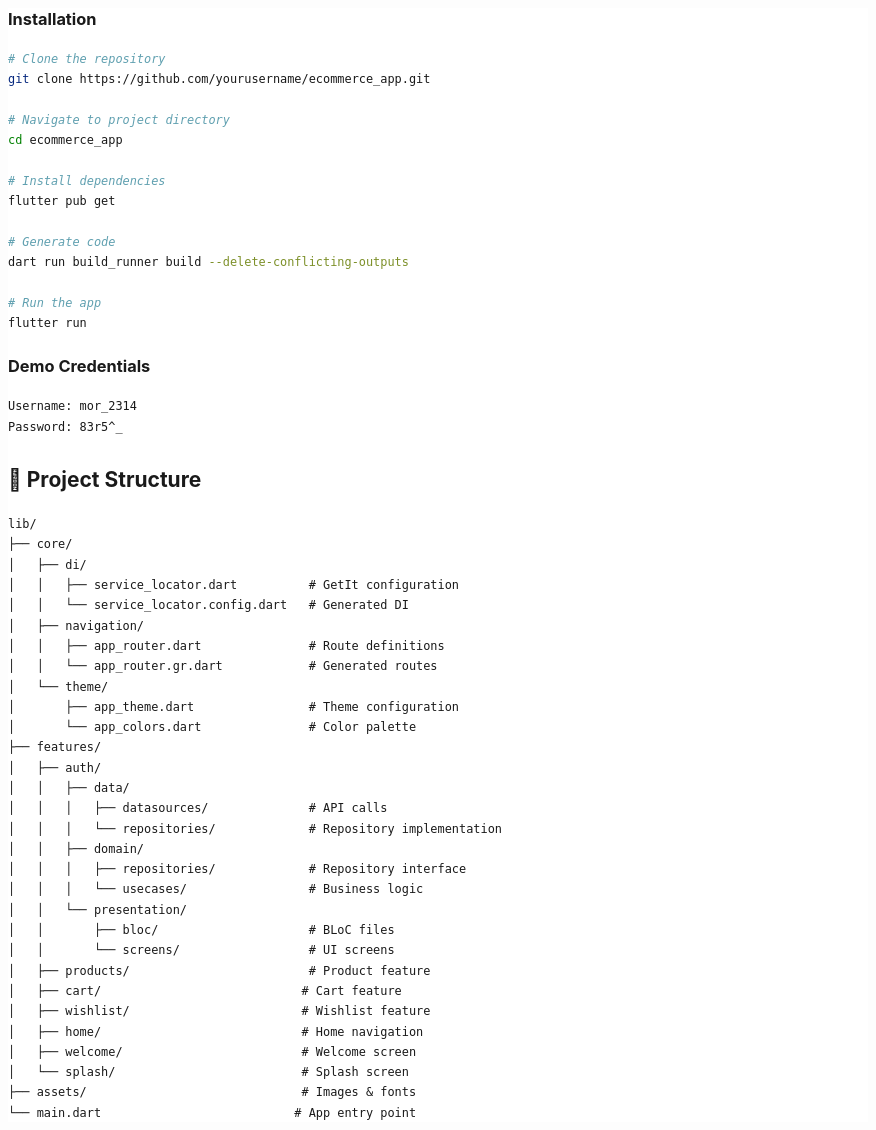 ### Installation
```bash
# Clone the repository
git clone https://github.com/yourusername/ecommerce_app.git

# Navigate to project directory
cd ecommerce_app

# Install dependencies
flutter pub get

# Generate code
dart run build_runner build --delete-conflicting-outputs

# Run the app
flutter run
```

### Demo Credentials
```
Username: mor_2314
Password: 83r5^_
```

## 📂 Project Structure

```
lib/
├── core/
│   ├── di/
│   │   ├── service_locator.dart          # GetIt configuration
│   │   └── service_locator.config.dart   # Generated DI
│   ├── navigation/
│   │   ├── app_router.dart               # Route definitions
│   │   └── app_router.gr.dart            # Generated routes
│   └── theme/
│       ├── app_theme.dart                # Theme configuration
│       └── app_colors.dart               # Color palette
├── features/
│   ├── auth/
│   │   ├── data/
│   │   │   ├── datasources/              # API calls
│   │   │   └── repositories/             # Repository implementation
│   │   ├── domain/
│   │   │   ├── repositories/             # Repository interface
│   │   │   └── usecases/                 # Business logic
│   │   └── presentation/
│   │       ├── bloc/                     # BLoC files
│   │       └── screens/                  # UI screens
│   ├── products/                         # Product feature
│   ├── cart/                            # Cart feature
│   ├── wishlist/                        # Wishlist feature
│   ├── home/                            # Home navigation
│   ├── welcome/                         # Welcome screen
│   └── splash/                          # Splash screen
├── assets/                              # Images & fonts
└── main.dart                           # App entry point
```
